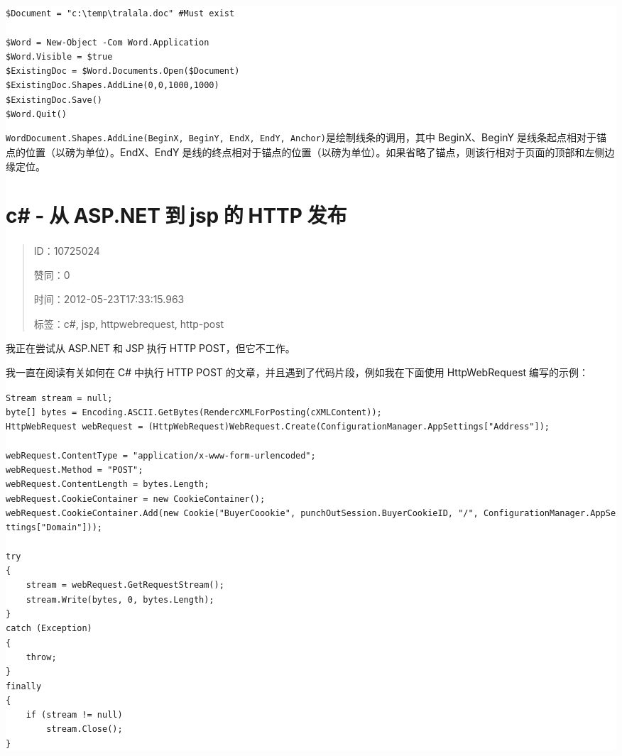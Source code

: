 ```
$Document = "c:\temp\tralala.doc" #Must exist

$Word = New-Object -Com Word.Application
$Word.Visible = $true
$ExistingDoc = $Word.Documents.Open($Document)
$ExistingDoc.Shapes.AddLine(0,0,1000,1000)
$ExistingDoc.Save()
$Word.Quit() 
```

`WordDocument.Shapes.AddLine(BeginX, BeginY, EndX, EndY, Anchor)`是绘制线条的调用，其中 BeginX、BeginY 是线条起点相对于锚点的位置（以磅为单位）。EndX、EndY 是线的终点相对于锚点的位置（以磅为单位）。如果省略了锚点，则该行相对于页面的顶部和左侧边缘定位。

# c# - 从 ASP.NET 到 jsp 的 HTTP 发布

> ID：10725024
> 
> 赞同：0
> 
> 时间：2012-05-23T17:33:15.963
> 
> 标签：c#, jsp, httpwebrequest, http-post

我正在尝试从 ASP.NET 和 JSP 执行 HTTP POST，但它不工作。

我一直在阅读有关如何在 C# 中执行 HTTP POST 的文章，并且遇到了代码片段，例如我在下面使用 HttpWebRequest 编写的示例：

```
Stream stream = null;
byte[] bytes = Encoding.ASCII.GetBytes(RendercXMLForPosting(cXMLContent));
HttpWebRequest webRequest = (HttpWebRequest)WebRequest.Create(ConfigurationManager.AppSettings["Address"]);

webRequest.ContentType = "application/x-www-form-urlencoded";
webRequest.Method = "POST";
webRequest.ContentLength = bytes.Length;
webRequest.CookieContainer = new CookieContainer();
webRequest.CookieContainer.Add(new Cookie("BuyerCoookie", punchOutSession.BuyerCookieID, "/", ConfigurationManager.AppSettings["Domain"]));

try
{
    stream = webRequest.GetRequestStream();
    stream.Write(bytes, 0, bytes.Length);
}
catch (Exception)
{
    throw;
}
finally
{
    if (stream != null)
        stream.Close();
} 
```
